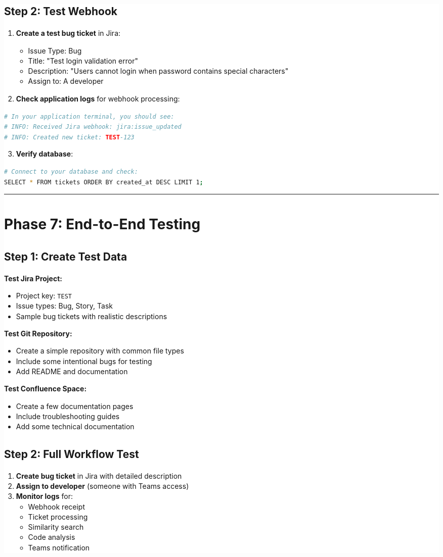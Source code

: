 ## Step 2: Test Webhook

1. **Create a test bug ticket** in Jira:
   - Issue Type: Bug
   - Title: "Test login validation error"
   - Description: "Users cannot login when password contains special characters"
   - Assign to: A developer

2. **Check application logs** for webhook processing:
```bash
# In your application terminal, you should see:
# INFO: Received Jira webhook: jira:issue_updated
# INFO: Created new ticket: TEST-123
```

3. **Verify database**:
```bash
# Connect to your database and check:
SELECT * FROM tickets ORDER BY created_at DESC LIMIT 1;
```

---

# Phase 7: End-to-End Testing

## Step 1: Create Test Data

**Test Jira Project:**
- Project key: `TEST`
- Issue types: Bug, Story, Task
- Sample bug tickets with realistic descriptions

**Test Git Repository:**
- Create a simple repository with common file types
- Include some intentional bugs for testing
- Add README and documentation

**Test Confluence Space:**
- Create a few documentation pages
- Include troubleshooting guides
- Add some technical documentation

## Step 2: Full Workflow Test

1. **Create bug ticket** in Jira with detailed description
2. **Assign to developer** (someone with Teams access)
3. **Monitor logs** for:
   - Webhook receipt
   - Ticket processing
   - Similarity search
   - Code analysis
   - Teams notification
